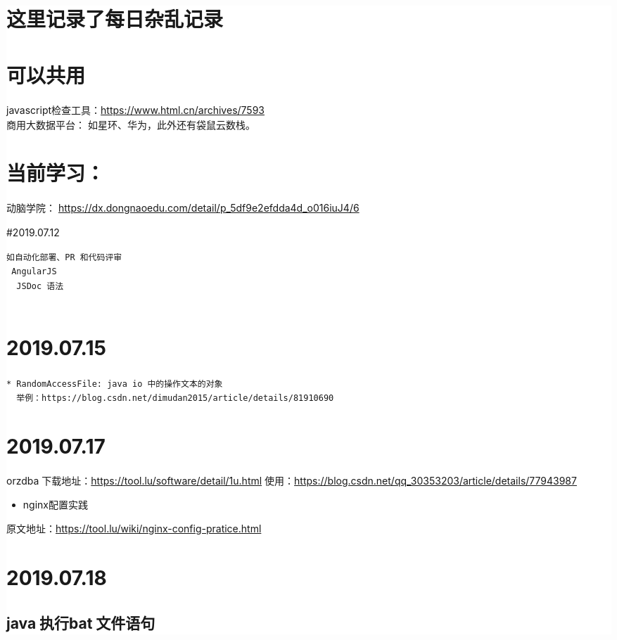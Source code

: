 # 这里记录了每日杂乱记录

# 可以共用

javascript检查工具：https://www.html.cn/archives/7593   
商用大数据平台：
如星环、华为，此外还有袋鼠云数栈。




# 当前学习：

动脑学院：
    https://dx.dongnaoedu.com/detail/p_5df9e2efdda4d_o016iuJ4/6 


#2019.07.12  

```
如自动化部署、PR 和代码评审
 AngularJS 
  JSDoc 语法
  

```

# 2019.07.15 


```
* RandomAccessFile: java io 中的操作文本的对象
  举例：https://blog.csdn.net/dimudan2015/article/details/81910690
```


# 2019.07.17

orzdba 
下载地址：https://tool.lu/software/detail/1u.html
使用：https://blog.csdn.net/qq_30353203/article/details/77943987



* nginx配置实践

原文地址：https://tool.lu/wiki/nginx-config-pratice.html

# 2019.07.18 


## java 执行bat 文件语句
